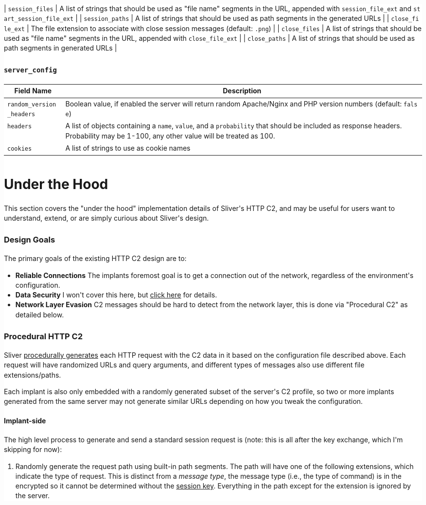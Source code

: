| `session_files`          | A list of strings that should be used as "file name" segments in the URL, appended with `session_file_ext` and `start_session_file_ext`                                                                                                                                                               |
| `session_paths`          | A list of strings that should be used as path segments in the generated URLs                                                                                                                                                                                                                          |
| `close_file_ext`         | The file extension to associate with close session messages (default: `.png`)                                                                                                                                                                                                                         |
| `close_files`            | A list of strings that should be used as "file name" segments in the URL, appended with `close_file_ext`                                                                                                                                                                                              |
| `close_paths`            | A list of strings that should be used as path segments in generated URLs                                                                                                                                                                                                                              |

### `server_config`

| Field Name               | Description                                                                                                                                                                        |
| ------------------------ | ---------------------------------------------------------------------------------------------------------------------------------------------------------------------------------- |
| `random_version_headers` | Boolean value, if enabled the server will return random Apache/Nginx and PHP version numbers (default: `false`)                                                                    |
| `headers`                | A list of objects containing a `name`, `value`, and a `probability` that should be included as response headers. Probability may be 1-100, any other value will be treated as 100. |
| `cookies`                | A list of strings to use as cookie names                                                                                                                                           |

# Under the Hood

This section covers the "under the hood" implementation details of Sliver's HTTP C2, and may be useful for users want to understand, extend, or are simply curious about Sliver's design.

### Design Goals

The primary goals of the existing HTTP C2 design are to:

- **Reliable Connections** The implants foremost goal is to get a connection out of the network, regardless of the environment's configuration.
- **Data Security** I won't cover this here, but [click here](https://github.com/BishopFox/sliver/wiki/Transport-Encryption) for details.
- **Network Layer Evasion** C2 messages should be hard to detect from the network layer, this is done via "Procedural C2" as detailed below.

### Procedural HTTP C2

Sliver [procedurally generates](https://en.wikipedia.org/wiki/Procedural_generation) each HTTP request with the C2 data in it based on the configuration file described above. Each request will have randomized URLs and query arguments, and different types of messages also use different file extensions/paths.

Each implant is also only embedded with a randomly generated subset of the server's C2 profile, so two or more implants generated from the same server may not generate similar URLs depending on how you tweak the configuration.

#### Implant-side

The high level process to generate and send a standard session request is (note: this is all after the key exchange, which I'm skipping for now):

1. Randomly generate the request path using built-in path segments. The path will have one of the following extensions, which indicate the type of request. This is distinct from a _message type_, the message type (i.e., the type of command) is in the encrypted so it cannot be determined without the [session key](https://github.com/BishopFox/sliver/wiki/Transport-Encryption). Everything in the path except for the extension is ignored by the server.
